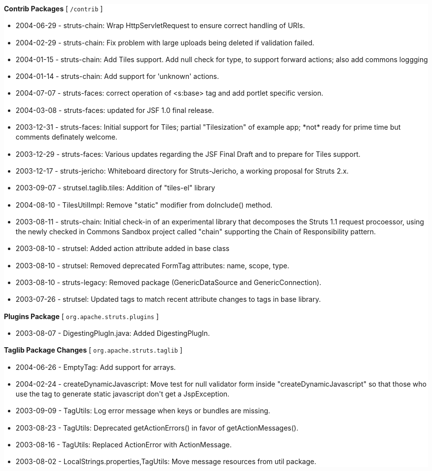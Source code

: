 **Contrib Packages** [ `/contrib` ]

-   2004-06-29 - struts-chain: Wrap HttpServletRequest to ensure correct handling of URIs.



-   2004-02-29 - struts-chain: Fix problem with large uploads being deleted if validation failed.



-   2004-01-15 - struts-chain: Add Tiles support. Add null check for type, to support forward actions; also add commons loggging
-   2004-01-14 - struts-chain: Add support for 'unknown' actions.



-   2004-07-07 - struts-faces: correct operation of \<s:base\> tag and add portlet specific version.
-   2004-03-08 - struts-faces: updated for JSF 1.0 final release.
-   2003-12-31 - struts-faces: Initial support for Tiles; partial "Tilesization" of example app; \*not\* ready for prime time but comments definately welcome.
-   2003-12-29 - struts-faces: Various updates regarding the JSF Final Draft and to prepare for Tiles support.
-   2003-12-17 - struts-jericho: Whiteboard directory for Struts-Jericho, a working proposal for Struts 2.x.



-   2003-09-07 - strutsel.taglib.tiles: Addition of "tiles-el" library



-   2004-08-10 - TilesUtilImpl: Remove "static" modifier from doInclude() method.



-   2003-08-11 - struts-chain: Initial check-in of an experimental library that decomposes the Struts 1.1 request procoessor, using the newly checked in Commons Sandbox project called "chain" supporting the Chain of Responsibility pattern.
-   2003-08-10 - strutsel: Added action attribute added in base class
-   2003-08-10 - strutsel: Removed deprecated FormTag attributes: name, scope, type.
-   2003-08-10 - struts-legacy: Removed package (GenericDataSource and GenericConnection).



-   2003-07-26 - strutsel: Updated tags to match recent attribute changes to tags in base library.

**Plugins Package** [ `org.apache.struts.plugins` ]

-   2003-08-07 - DigestingPlugIn.java: Added DigestingPlugIn.

**Taglib Package Changes** [ `org.apache.struts.taglib` ]

-   2004-06-26 - EmptyTag: Add support for arrays.



-   2004-02-24 - createDynamicJavascript: Move test for null validator form inside "createDynamicJavascript" so that those who use the tag to generate static javascript don't get a JspException.



-   2003-09-09 - TagUtils: Log error message when keys or bundles are missing.



-   2003-08-23 - TagUtils: Deprecated getActionErrors() in favor of getActionMessages().
-   2003-08-16 - TagUtils: Replaced ActionError with ActionMessage.
-   2003-08-02 - LocalStrings.properties,TagUtils: Move message resources from util package.
